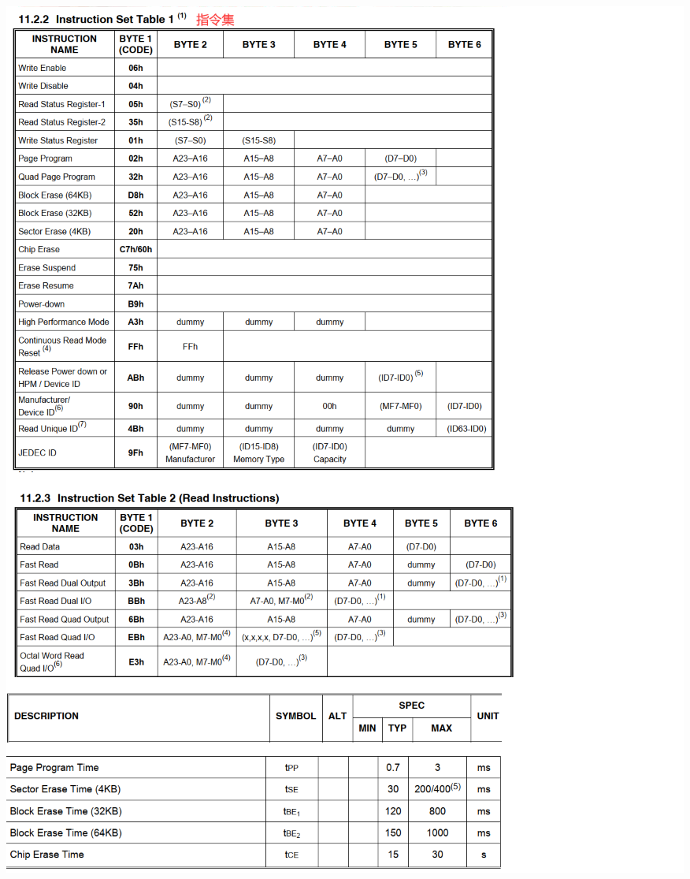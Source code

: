 ![image-20240820101752493](https://raw.githubusercontent.com/ZhangZhen-huia/Note/main/img/202408201017560.png)

![image-20240820101759246](https://raw.githubusercontent.com/ZhangZhen-huia/Note/main/img/202408201017313.png)

![image-20240820101807244](https://raw.githubusercontent.com/ZhangZhen-huia/Note/main/img/202408201018306.png)
